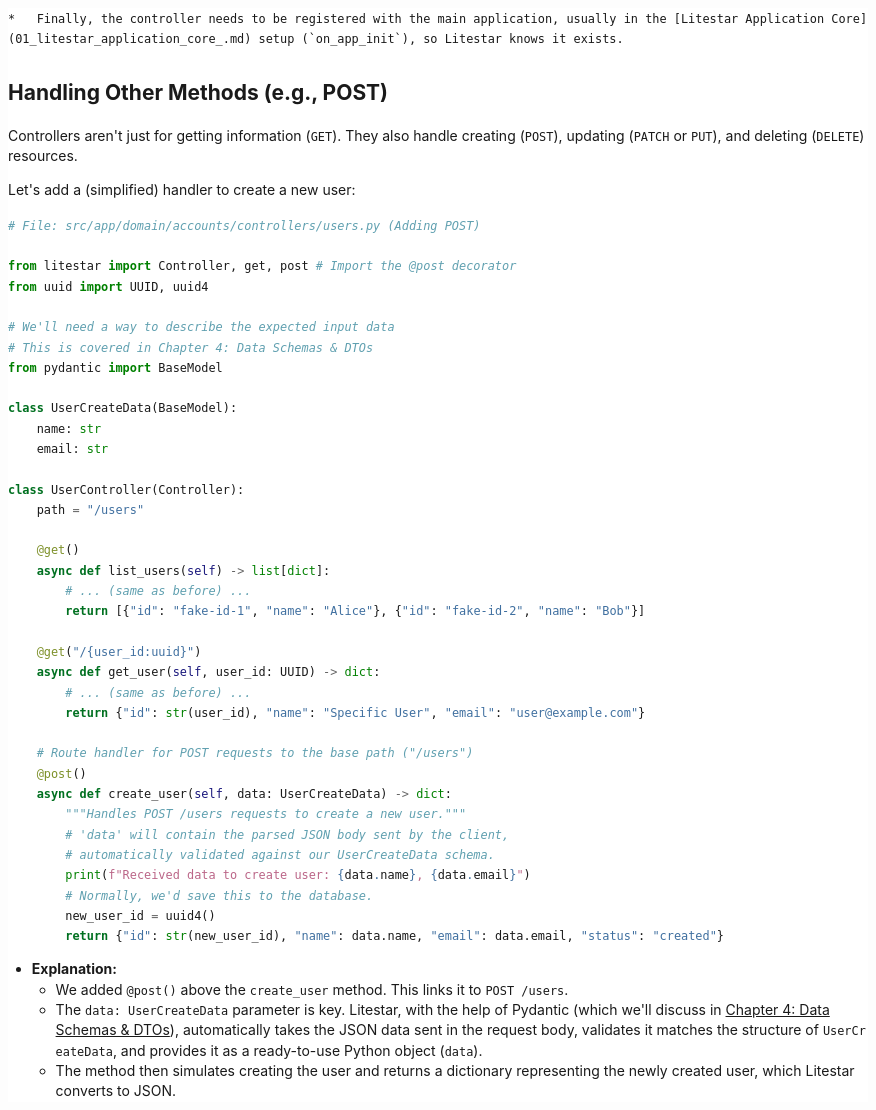     *   Finally, the controller needs to be registered with the main application, usually in the [Litestar Application Core](01_litestar_application_core_.md) setup (`on_app_init`), so Litestar knows it exists.

## Handling Other Methods (e.g., POST)

Controllers aren't just for getting information (`GET`). They also handle creating (`POST`), updating (`PATCH` or `PUT`), and deleting (`DELETE`) resources.

Let's add a (simplified) handler to create a new user:

```python
# File: src/app/domain/accounts/controllers/users.py (Adding POST)

from litestar import Controller, get, post # Import the @post decorator
from uuid import UUID, uuid4

# We'll need a way to describe the expected input data
# This is covered in Chapter 4: Data Schemas & DTOs
from pydantic import BaseModel

class UserCreateData(BaseModel):
    name: str
    email: str

class UserController(Controller):
    path = "/users"

    @get()
    async def list_users(self) -> list[dict]:
        # ... (same as before) ...
        return [{"id": "fake-id-1", "name": "Alice"}, {"id": "fake-id-2", "name": "Bob"}]

    @get("/{user_id:uuid}")
    async def get_user(self, user_id: UUID) -> dict:
        # ... (same as before) ...
        return {"id": str(user_id), "name": "Specific User", "email": "user@example.com"}

    # Route handler for POST requests to the base path ("/users")
    @post()
    async def create_user(self, data: UserCreateData) -> dict:
        """Handles POST /users requests to create a new user."""
        # 'data' will contain the parsed JSON body sent by the client,
        # automatically validated against our UserCreateData schema.
        print(f"Received data to create user: {data.name}, {data.email}")
        # Normally, we'd save this to the database.
        new_user_id = uuid4()
        return {"id": str(new_user_id), "name": data.name, "email": data.email, "status": "created"}
```

*   **Explanation:**
    *   We added `@post()` above the `create_user` method. This links it to `POST /users`.
    *   The `data: UserCreateData` parameter is key. Litestar, with the help of Pydantic (which we'll discuss in [Chapter 4: Data Schemas & DTOs](04_data_schemas___dtos__.md)), automatically takes the JSON data sent in the request body, validates it matches the structure of `UserCreateData`, and provides it as a ready-to-use Python object (`data`).
    *   The method then simulates creating the user and returns a dictionary representing the newly created user, which Litestar converts to JSON.
